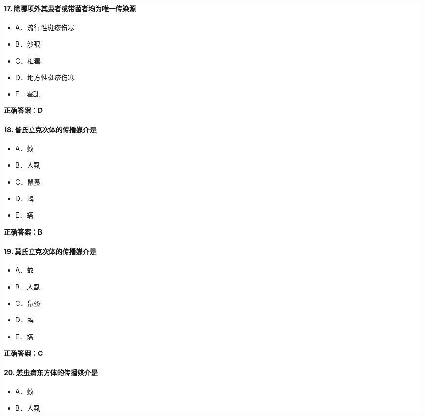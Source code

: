 





#### 17. 除哪项外其患者或带菌者均为唯一传染源

* A．流行性斑疹伤寒

* B．沙眼

* C．梅毒

* D．地方性斑疹伤寒

* E．霍乱

**正确答案：D**







#### 18. 普氏立克次体的传播媒介是

* A．蚊

* B．人虱

* C．鼠蚤

* D．蜱

* E．螨

**正确答案：B**







#### 19. 莫氏立克次体的传播媒介是

* A．蚊

* B．人虱

* C．鼠蚤

* D．蜱

* E．螨

**正确答案：C**







#### 20. 恙虫病东方体的传播媒介是

* A．蚊

* B．人虱
